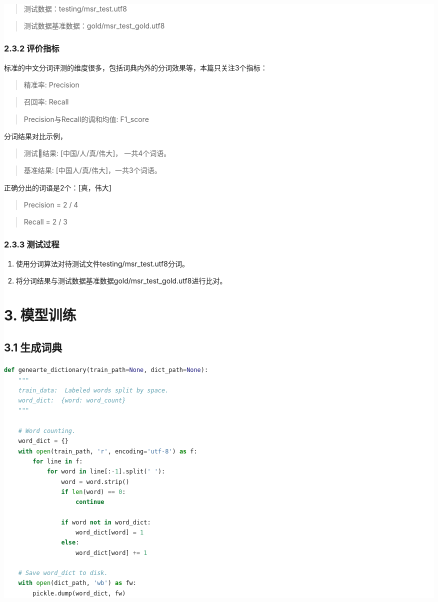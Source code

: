 > 测试数据：testing/msr_test.utf8

> 测试数据基准数据：gold/msr_test_gold.utf8

### 2.3.2 评价指标

标准的中文分词评测的维度很多，包括词典内外的分词效果等，本篇只关注3个指标：

> 精准率: Precision

> 召回率: Recall

> Precision与Recall的调和均值: F1_score

分词结果对比示例，

> 测试结果: [中国/人/真/伟大]， 一共4个词语。  

> 基准结果: [中国人/真/伟大]，一共3个词语。

正确分出的词语是2个：[真，伟大]

> Precision = 2 / 4

> Recall = 2 / 3

### 2.3.3 测试过程

1. 使用分词算法对待测试文件testing/msr_test.utf8分词。

2. 将分词结果与测试数据基准数据gold/msr_test_gold.utf8进行比对。


# 3. 模型训练

## 3.1 生成词典

```python
def genearte_dictionary(train_path=None, dict_path=None):
    """
    train_data:  Labeled words split by space.
    word_dict:  {word: word_count}
    """

    # Word counting.
    word_dict = {}
    with open(train_path, 'r', encoding='utf-8') as f:
        for line in f:
            for word in line[:-1].split(' '):
                word = word.strip()
                if len(word) == 0:
                    continue

                if word not in word_dict:
                    word_dict[word] = 1
                else:
                    word_dict[word] += 1

    # Save word_dict to disk.
    with open(dict_path, 'wb') as fw:
        pickle.dump(word_dict, fw)
```
